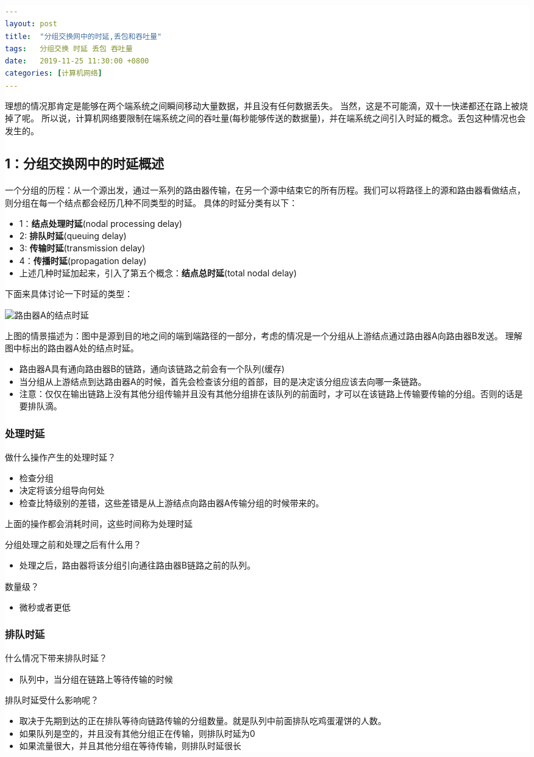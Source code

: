```yaml
---
layout: post
title:  "分组交换网中的时延,丢包和吞吐量"
tags:   分组交换 时延 丢包 吞吐量
date:   2019-11-25 11:30:00 +0800
categories: [计算机网络]
---
```




理想的情况那肯定是能够在两个端系统之间瞬间移动大量数据，并且没有任何数据丢失。
当然，这是不可能滴，双十一快递都还在路上被烧掉了呢。
所以说，计算机网络要限制在端系统之间的吞吐量(每秒能够传送的数据量)，并在端系统之间引入时延的概念。丢包这种情况也会发生的。

## 1：分组交换网中的时延概述
一个分组的历程：从一个源出发，通过一系列的路由器传输，在另一个源中结束它的所有历程。我们可以将路径上的源和路由器看做结点，则分组在每一个结点都会经历几种不同类型的时延。
具体的时延分类有以下：
  - 1：**结点处理时延**(nodal processing delay)
  - 2: **排队时延**(queuing delay)
  - 3: **传输时延**(transmission delay)
  - 4：**传播时延**(propagation delay)
  - 上述几种时延加起来，引入了第五个概念：**结点总时延**(total nodal delay)


下面来具体讨论一下时延的类型：

  ![路由器A的结点时延](https://raw.githubusercontent.com/ARP2019/ImageUpload/master/img/2020-09-02/markdown-img-paste-20191119214954591.png)

上图的情景描述为：图中是源到目的地之间的端到端路径的一部分，考虑的情况是一个分组从上游结点通过路由器A向路由器B发送。
理解图中标出的路由器A处的结点时延。
  - 路由器A具有通向路由器B的链路，通向该链路之前会有一个队列(缓存)
  - 当分组从上游结点到达路由器A的时候，首先会检查该分组的首部，目的是决定该分组应该去向哪一条链路。
  - 注意：仅仅在输出链路上没有其他分组传输并且没有其他分组排在该队列的前面时，才可以在该链路上传输要传输的分组。否则的话是要排队滴。

### 处理时延
做什么操作产生的处理时延？
  - 检查分组
  - 决定将该分组导向何处
  - 检查比特级别的差错，这些差错是从上游结点向路由器A传输分组的时候带来的。

上面的操作都会消耗时间，这些时间称为处理时延

分组处理之前和处理之后有什么用？
  - 处理之后，路由器将该分组引向通往路由器B链路之前的队列。

数量级？
  - 微秒或者更低
### 排队时延
什么情况下带来排队时延？
  - 队列中，当分组在链路上等待传输的时候

排队时延受什么影响呢？
  - 取决于先期到达的正在排队等待向链路传输的分组数量。就是队列中前面排队吃鸡蛋灌饼的人数。
  - 如果队列是空的，并且没有其他分组正在传输，则排队时延为0
  - 如果流量很大，并且其他分组在等待传输，则排队时延很长
